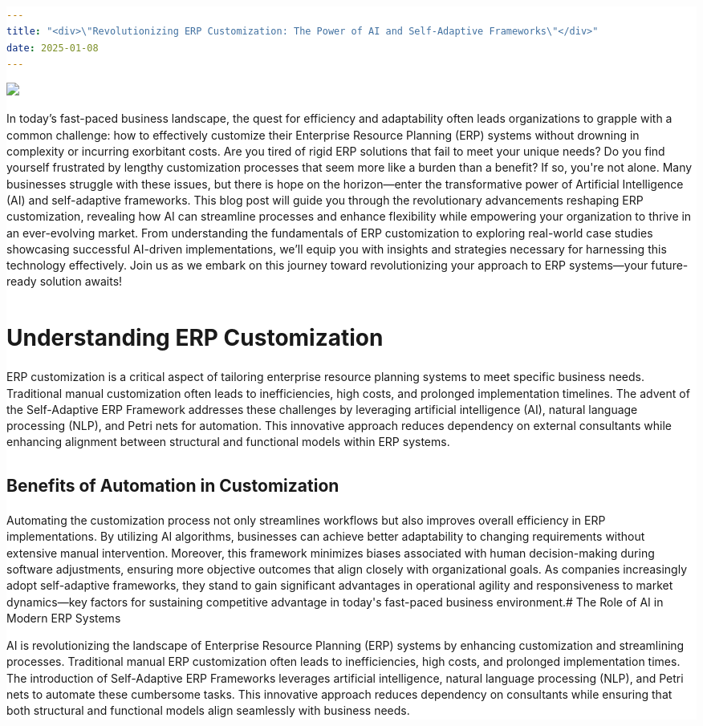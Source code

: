 ```yaml
---
title: "<div>\"Revolutionizing ERP Customization: The Power of AI and Self-Adaptive Frameworks\"</div>"
date: 2025-01-08
---
```


![](https://media2.dev.to/dynamic/image/width=800%2Cheight=%2Cfit=scale-down%2Cgravity=auto%2Cformat=auto/https%3A%2F%2Fugpehvbwbspzkwvaxgny.supabase.co%2Fstorage%2Fv1%2Fobject%2Fpublic%2Fmetafy-bucket%2Fblogheader090517.jpg%3F)

In today’s fast-paced business landscape, the quest for efficiency and adaptability often leads organizations to grapple with a common challenge: how to effectively customize their Enterprise Resource Planning (ERP) systems without drowning in complexity or incurring exorbitant costs. Are you tired of rigid ERP solutions that fail to meet your unique needs? Do you find yourself frustrated by lengthy customization processes that seem more like a burden than a benefit? If so, you're not alone. Many businesses struggle with these issues, but there is hope on the horizon—enter the transformative power of Artificial Intelligence (AI) and self-adaptive frameworks. This blog post will guide you through the revolutionary advancements reshaping ERP customization, revealing how AI can streamline processes and enhance flexibility while empowering your organization to thrive in an ever-evolving market. From understanding the fundamentals of ERP customization to exploring real-world case studies showcasing successful AI-driven implementations, we’ll equip you with insights and strategies necessary for harnessing this technology effectively. Join us as we embark on this journey toward revolutionizing your approach to ERP systems—your future-ready solution awaits!

# Understanding ERP Customization

ERP customization is a critical aspect of tailoring enterprise resource planning systems to meet specific business needs. Traditional manual customization often leads to inefficiencies, high costs, and prolonged implementation timelines. The advent of the Self-Adaptive ERP Framework addresses these challenges by leveraging artificial intelligence (AI), natural language processing (NLP), and Petri nets for automation. This innovative approach reduces dependency on external consultants while enhancing alignment between structural and functional models within ERP systems.

## Benefits of Automation in Customization

Automating the customization process not only streamlines workflows but also improves overall efficiency in ERP implementations. By utilizing AI algorithms, businesses can achieve better adaptability to changing requirements without extensive manual intervention. Moreover, this framework minimizes biases associated with human decision-making during software adjustments, ensuring more objective outcomes that align closely with organizational goals. As companies increasingly adopt self-adaptive frameworks, they stand to gain significant advantages in operational agility and responsiveness to market dynamics—key factors for sustaining competitive advantage in today's fast-paced business environment.# The Role of AI in Modern ERP Systems

AI is revolutionizing the landscape of Enterprise Resource Planning (ERP) systems by enhancing customization and streamlining processes. Traditional manual ERP customization often leads to inefficiencies, high costs, and prolonged implementation times. The introduction of Self-Adaptive ERP Frameworks leverages artificial intelligence, natural language processing (NLP), and Petri nets to automate these cumbersome tasks. This innovative approach reduces dependency on consultants while ensuring that both structural and functional models align seamlessly with business needs.
